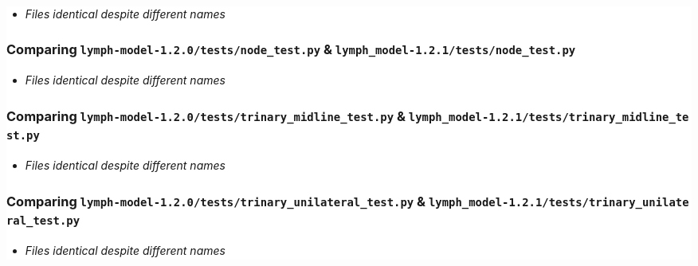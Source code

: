  * *Files identical despite different names*

### Comparing `lymph-model-1.2.0/tests/node_test.py` & `lymph_model-1.2.1/tests/node_test.py`

 * *Files identical despite different names*

### Comparing `lymph-model-1.2.0/tests/trinary_midline_test.py` & `lymph_model-1.2.1/tests/trinary_midline_test.py`

 * *Files identical despite different names*

### Comparing `lymph-model-1.2.0/tests/trinary_unilateral_test.py` & `lymph_model-1.2.1/tests/trinary_unilateral_test.py`

 * *Files identical despite different names*

